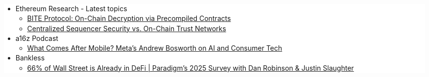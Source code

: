 - Ethereum Research - Latest topics
  - [BITE Protocol: On-Chain Decryption via Precompiled Contracts](https://ethresear.ch/t/bite-protocol-on-chain-decryption-via-precompiled-contracts/22210)
  - [Centralized Sequencer Security vs. On-Chain Trust Networks](https://ethresear.ch/t/centralized-sequencer-security-vs-on-chain-trust-networks/22208)
- a16z Podcast
  - [What Comes After Mobile? Meta’s Andrew Bosworth on AI and Consumer Tech](https://a16z.simplecast.com/episodes/what-comes-after-mobile-metas-andrew-bosworth-on-ai-and-consumer-tech-Q5Q3FpdI)
- Bankless
  - [66% of Wall Street is Already in DeFi | Paradigm’s 2025 Survey with Dan Robinson & Justin Slaughter](https://assets.flightcast.com/track/fp6yosvkaqf9cj12pgrtamj5.mp3)
